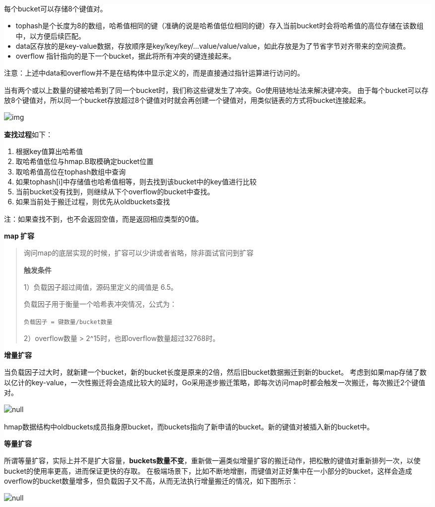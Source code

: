 每个bucket可以存储8个键值对。

- tophash是个长度为8的数组，哈希值相同的键（准确的说是哈希值低位相同的键）存入当前bucket时会将哈希值的高位存储在该数组中，以方便后续匹配。
- data区存放的是key-value数据，存放顺序是key/key/key/…value/value/value，如此存放是为了节省字节对齐带来的空间浪费。
- overflow 指针指向的是下一个bucket，据此将所有冲突的键连接起来。

注意：上述中data和overflow并不是在结构体中显示定义的，而是直接通过指针运算进行访问的。

当有两个或以上数量的键被哈希到了同一个bucket时，我们称这些键发生了冲突。Go使用链地址法来解决键冲突。
由于每个bucket可以存放8个键值对，所以同一个bucket存放超过8个键值对时就会再创建一个键值对，用类似链表的方式将bucket连接起来。

![img](https://www.topgoer.cn/uploads/gozhuanjia/images/m_a8b9e5919d9951a71c1c36445dd68521_r.png)

**查找过程**如下：

1. 根据key值算出哈希值
2. 取哈希值低位与hmap.B取模确定bucket位置
3. 取哈希值高位在tophash数组中查询
4. 如果tophash[i]中存储值也哈希值相等，则去找到该bucket中的key值进行比较
5. 当前bucket没有找到，则继续从下个overflow的bucket中查找。
6. 如果当前处于搬迁过程，则优先从oldbuckets查找

注：如果查找不到，也不会返回空值，而是返回相应类型的0值。

**map 扩容**

> 询问map的底层实现的时候，扩容可以少讲或者省略，除非面试官问到扩容
>
> **触发条件**
>
> 1）负载因子超过阈值，源码里定义的阈值是 6.5。
>
> 负载因子用于衡量一个哈希表冲突情况，公式为：
>
> ```
> 负载因子 = 键数量/bucket数量
>
> ```
>
> 2）overflow数量 > 2^15时，也即overflow数量超过32768时。

**增量扩容**

当负载因子过大时，就新建一个bucket，新的bucket长度是原来的2倍，然后旧bucket数据搬迁到新的bucket。
考虑到如果map存储了数以亿计的key-value，一次性搬迁将会造成比较大的延时，Go采用逐步搬迁策略，即每次访问map时都会触发一次搬迁，每次搬迁2个键值对。

![null](https://www.topgoer.cn/uploads/gozhuanjia/images/m_2f0122f26e5d66ca91e6820ace6b379b_r.png)

hmap数据结构中oldbuckets成员指身原bucket，而buckets指向了新申请的bucket。新的键值对被插入新的bucket中。

**等量扩容**

所谓等量扩容，实际上并不是扩大容量，**buckets数量不变**，重新做一遍类似增量扩容的搬迁动作，把松散的键值对重新排列一次，以使bucket的使用率更高，进而保证更快的存取。
在极端场景下，比如不断地增删，而键值对正好集中在一小部分的bucket，这样会造成overflow的bucket数量增多，但负载因子又不高，从而无法执行增量搬迁的情况，如下图所示：

![null](https://www.topgoer.cn/uploads/gozhuanjia/images/m_f3a5989c90204df9304d5ae246f3db72_r.png)


[^封装]: 两层含义：一层含义是把对象的属性和行为看成一个密不可分的整体，将这两者“封装”在一个不可分割的独立单元(即对象)中；另一层含义指“信息隐藏”，把不需要让外界知道的信息隐藏起来，有些对象的属性及行为允许外界用户知道或使用，但不允许更改，而另一些属性或行为，则不允许外界知晓，或只允许使用对象的功能，而尽可能隐藏对象的功能实现细节。
[^多态]: 多态是同一个行为具有多个不同表现形式或形态的能力。
[^特别说明]: 对于读channel的case来说，如`case elem, ok := <-chan1:`, 如果channel有可能被其他协程关闭的情况下，一定要检测读取是否成功，因为close的channel也有可能返回，此时ok == false。
